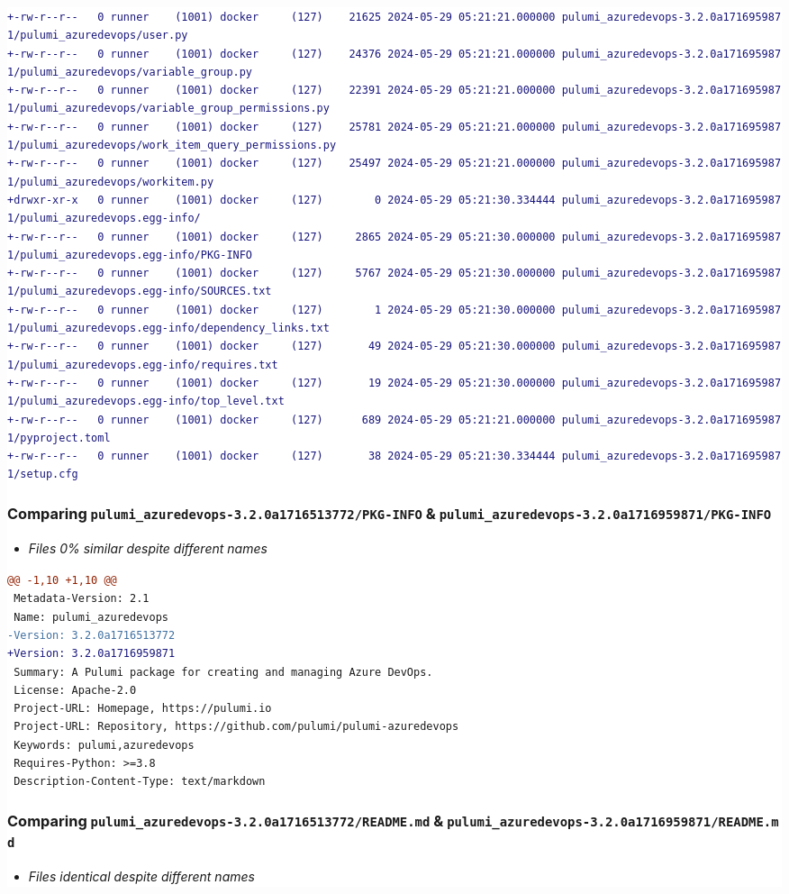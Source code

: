 ```diff
+-rw-r--r--   0 runner    (1001) docker     (127)    21625 2024-05-29 05:21:21.000000 pulumi_azuredevops-3.2.0a1716959871/pulumi_azuredevops/user.py
+-rw-r--r--   0 runner    (1001) docker     (127)    24376 2024-05-29 05:21:21.000000 pulumi_azuredevops-3.2.0a1716959871/pulumi_azuredevops/variable_group.py
+-rw-r--r--   0 runner    (1001) docker     (127)    22391 2024-05-29 05:21:21.000000 pulumi_azuredevops-3.2.0a1716959871/pulumi_azuredevops/variable_group_permissions.py
+-rw-r--r--   0 runner    (1001) docker     (127)    25781 2024-05-29 05:21:21.000000 pulumi_azuredevops-3.2.0a1716959871/pulumi_azuredevops/work_item_query_permissions.py
+-rw-r--r--   0 runner    (1001) docker     (127)    25497 2024-05-29 05:21:21.000000 pulumi_azuredevops-3.2.0a1716959871/pulumi_azuredevops/workitem.py
+drwxr-xr-x   0 runner    (1001) docker     (127)        0 2024-05-29 05:21:30.334444 pulumi_azuredevops-3.2.0a1716959871/pulumi_azuredevops.egg-info/
+-rw-r--r--   0 runner    (1001) docker     (127)     2865 2024-05-29 05:21:30.000000 pulumi_azuredevops-3.2.0a1716959871/pulumi_azuredevops.egg-info/PKG-INFO
+-rw-r--r--   0 runner    (1001) docker     (127)     5767 2024-05-29 05:21:30.000000 pulumi_azuredevops-3.2.0a1716959871/pulumi_azuredevops.egg-info/SOURCES.txt
+-rw-r--r--   0 runner    (1001) docker     (127)        1 2024-05-29 05:21:30.000000 pulumi_azuredevops-3.2.0a1716959871/pulumi_azuredevops.egg-info/dependency_links.txt
+-rw-r--r--   0 runner    (1001) docker     (127)       49 2024-05-29 05:21:30.000000 pulumi_azuredevops-3.2.0a1716959871/pulumi_azuredevops.egg-info/requires.txt
+-rw-r--r--   0 runner    (1001) docker     (127)       19 2024-05-29 05:21:30.000000 pulumi_azuredevops-3.2.0a1716959871/pulumi_azuredevops.egg-info/top_level.txt
+-rw-r--r--   0 runner    (1001) docker     (127)      689 2024-05-29 05:21:21.000000 pulumi_azuredevops-3.2.0a1716959871/pyproject.toml
+-rw-r--r--   0 runner    (1001) docker     (127)       38 2024-05-29 05:21:30.334444 pulumi_azuredevops-3.2.0a1716959871/setup.cfg
```

### Comparing `pulumi_azuredevops-3.2.0a1716513772/PKG-INFO` & `pulumi_azuredevops-3.2.0a1716959871/PKG-INFO`

 * *Files 0% similar despite different names*

```diff
@@ -1,10 +1,10 @@
 Metadata-Version: 2.1
 Name: pulumi_azuredevops
-Version: 3.2.0a1716513772
+Version: 3.2.0a1716959871
 Summary: A Pulumi package for creating and managing Azure DevOps.
 License: Apache-2.0
 Project-URL: Homepage, https://pulumi.io
 Project-URL: Repository, https://github.com/pulumi/pulumi-azuredevops
 Keywords: pulumi,azuredevops
 Requires-Python: >=3.8
 Description-Content-Type: text/markdown
```

### Comparing `pulumi_azuredevops-3.2.0a1716513772/README.md` & `pulumi_azuredevops-3.2.0a1716959871/README.md`

 * *Files identical despite different names*
